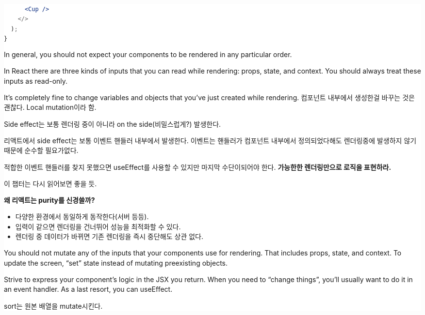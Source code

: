 ```jsx
      <Cup />
    </>
  );
}
```

In general, you should not expect your components to be rendered in any particular order.

In React there are three kinds of inputs that you can read while rendering: props, state, and context. You should always treat these inputs as read-only.

It’s completely fine to change variables and objects that you’ve just created while rendering. 컴포넌트 내부에서 생성한걸 바꾸는 것은 괜찮다. Local mutation이라 함.

Side effect는 보통 렌더링 중이 아니라 on the side(비밀스럽게?) 발생한다.

리액트에서 side effect는 보통 이벤트 핸들러 내부에서 발생한다. 이벤트는 핸들러가 컴포넌트 내부에서 정의되었다해도 렌더링중에 발생하지 않기 때문에 순수할 필요가없다.

적합한 이벤트 핸들러를 찾지 못했으면 useEffect를 사용할 수 있지만 마지막 수단이되어야 한다. **가능한한 렌더링만으로 로직을 표현하라.**

이 챕터는 다시 읽어보면 좋을 듯.

**왜 리액트는 purity를 신경쓸까?**

- 다양한 환경에서 동일하게 동작한다(서버 등등).
- 입력이 같으면 렌더링을 건너뛰어 성능을 최적화할 수 있다.
- 렌더링 중 데이터가 바뀌면 기존 렌더링을 즉시 중단해도 상관 없다.

You should not mutate any of the inputs that your components use for rendering. That includes props, state, and context. To update the screen, “set” state instead of mutating preexisting objects.

Strive to express your component’s logic in the JSX you return. When you need to “change things”, you’ll usually want to do it in an event handler. As a last resort, you can useEffect.

sort는 원본 배열을 mutate시킨다.
